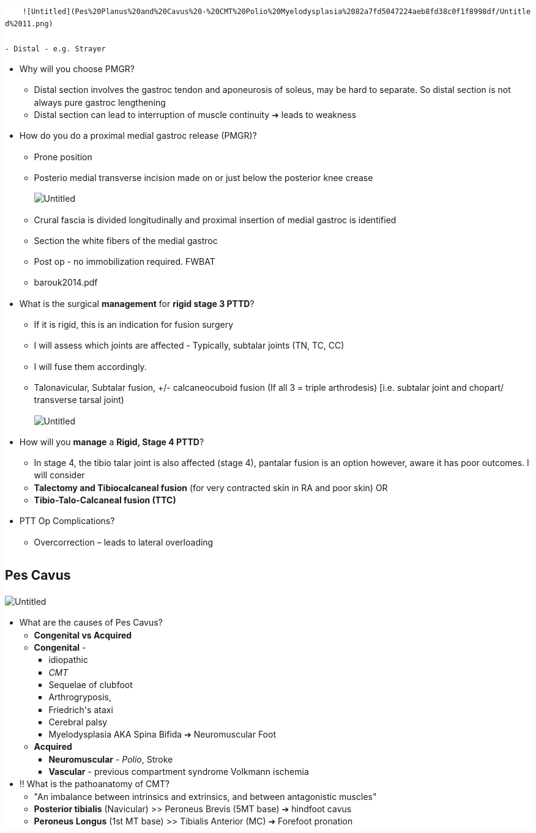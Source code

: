         ![Untitled](Pes%20Planus%20and%20Cavus%20-%20CMT%20Polio%20Myelodysplasia%2082a7fd5047224aeb8fd38c0f1f8998df/Untitled%2011.png)
        
    - Distal - e.g. Strayer
- Why will you choose PMGR?
    - Distal section involves the gastroc tendon and aponeurosis of soleus, may be hard to separate. So distal section is not always pure gastroc lengthening
    - Distal section can lead to interruption of muscle continuity ➔ leads to weakness
- How do you do a proximal medial gastroc release (PMGR)?
    - Prone position
    - Posterio medial transverse incision made on or just below the posterior knee crease
        
        ![Untitled](Pes%20Planus%20and%20Cavus%20-%20CMT%20Polio%20Myelodysplasia%2082a7fd5047224aeb8fd38c0f1f8998df/Untitled%2012.png)
        
    - Crural fascia is divided longitudinally and proximal insertion of medial gastroc is identified
    - Section the white fibers of the medial gastroc
    - Post op - no immobilization required. FWBAT
    - barouk2014.pdf
- What is the surgical **management** for **rigid stage 3 PTTD**?
    - If it is rigid, this is an indication for fusion surgery
    - I will assess which joints are affected - Typically, subtalar joints (TN, TC, CC)
    - I will fuse them accordingly.
    - Talonavicular, Subtalar fusion, +/- calcaneocuboid fusion (If all 3 = triple arthrodesis) [i.e. subtalar joint and chopart/ transverse tarsal joint)
        
        ![Untitled](Pes%20Planus%20and%20Cavus%20-%20CMT%20Polio%20Myelodysplasia%2082a7fd5047224aeb8fd38c0f1f8998df/Untitled%2013.png)
        
- How will you **manage** a **Rigid, Stage 4 PTTD**?
    - In stage 4, the tibio talar joint is also affected (stage 4), pantalar fusion is an option however, aware it has poor outcomes. I will consider
    - **Talectomy and Tibiocalcaneal fusion** (for very contracted skin in RA and poor skin) OR
    - **Tibio-Talo-Calcaneal fusion (TTC)**
- PTT Op Complications?
    - Overcorrection – leads to lateral overloading

## Pes Cavus

![Untitled](Pes%20Planus%20and%20Cavus%20-%20CMT%20Polio%20Myelodysplasia%2082a7fd5047224aeb8fd38c0f1f8998df/Untitled%2014.png)

- What are the causes of Pes Cavus?
    - **Congenital vs Acquired**
    - **Congenital** -
        - idiopathic
        - *CMT*
        - Sequelae of clubfoot
        - Arthrogryposis,
        - Friedrich's ataxi
        - Cerebral palsy
        - Myelodysplasia AKA Spina Bifida ➔ Neuromuscular Foot
    - **Acquired**
        - **Neuromuscular** - *Polio*, Stroke
        - **Vascular** - previous compartment syndrome Volkmann ischemia
- ‼️ What is the pathoanatomy of CMT?
    - "An imbalance between intrinsics and extrinsics, and between antagonistic muscles"
    - **Posterior tibialis** (Navicular) >> Peroneus Brevis (5MT base) ➔ hindfoot cavus
    - **Peroneus Longus** (1st MT base) >> Tibialis Anterior (MC) ➔ Forefoot pronation
        
